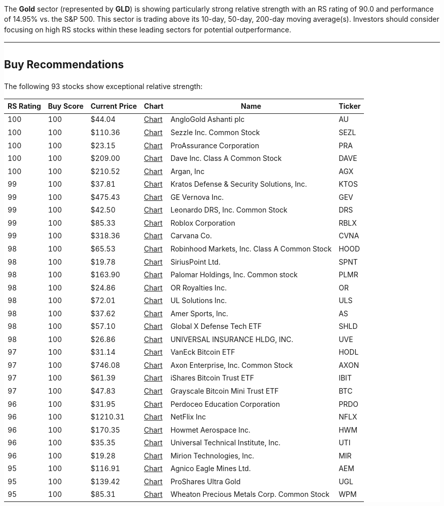 The **Gold** sector (represented by **GLD**) is showing particularly strong relative strength with an RS rating of 90.0 and performance of 14.95% vs. the S&P 500. This sector is trading above its 10-day, 50-day, 200-day moving average(s). Investors should consider focusing on high RS stocks within these leading sectors for potential outperformance.

---

## **Buy Recommendations**

The following 93 stocks show exceptional relative strength:

| RS Rating | Buy Score | Current Price | Chart | Name | Ticker |
|-----------|-----------|---------------|-------|------|--------|
| 100 | 100 | $44.04 | [Chart](https://www.tradingview.com/chart/?symbol=AU) | AngloGold Ashanti plc | AU |
| 100 | 100 | $110.36 | [Chart](https://www.tradingview.com/chart/?symbol=SEZL) | Sezzle Inc. Common Stock | SEZL |
| 100 | 100 | $23.15 | [Chart](https://www.tradingview.com/chart/?symbol=PRA) | ProAssurance Corporation | PRA |
| 100 | 100 | $209.00 | [Chart](https://www.tradingview.com/chart/?symbol=DAVE) | Dave Inc. Class A Common Stock | DAVE |
| 100 | 100 | $210.52 | [Chart](https://www.tradingview.com/chart/?symbol=AGX) | Argan, Inc | AGX |
| 99 | 100 | $37.81 | [Chart](https://www.tradingview.com/chart/?symbol=KTOS) | Kratos Defense & Security Solutions, Inc. | KTOS |
| 99 | 100 | $475.43 | [Chart](https://www.tradingview.com/chart/?symbol=GEV) | GE Vernova Inc. | GEV |
| 99 | 100 | $42.50 | [Chart](https://www.tradingview.com/chart/?symbol=DRS) | Leonardo DRS, Inc. Common Stock | DRS |
| 99 | 100 | $85.33 | [Chart](https://www.tradingview.com/chart/?symbol=RBLX) | Roblox Corporation | RBLX |
| 99 | 100 | $318.36 | [Chart](https://www.tradingview.com/chart/?symbol=CVNA) | Carvana Co. | CVNA |
| 98 | 100 | $65.53 | [Chart](https://www.tradingview.com/chart/?symbol=HOOD) | Robinhood Markets, Inc. Class A Common Stock | HOOD |
| 98 | 100 | $19.78 | [Chart](https://www.tradingview.com/chart/?symbol=SPNT) | SiriusPoint Ltd. | SPNT |
| 98 | 100 | $163.90 | [Chart](https://www.tradingview.com/chart/?symbol=PLMR) | Palomar Holdings, Inc. Common stock | PLMR |
| 98 | 100 | $24.86 | [Chart](https://www.tradingview.com/chart/?symbol=OR) | OR Royalties Inc. | OR |
| 98 | 100 | $72.01 | [Chart](https://www.tradingview.com/chart/?symbol=ULS) | UL Solutions Inc. | ULS |
| 98 | 100 | $37.62 | [Chart](https://www.tradingview.com/chart/?symbol=AS) | Amer Sports, Inc. | AS |
| 98 | 100 | $57.10 | [Chart](https://www.tradingview.com/chart/?symbol=SHLD) | Global X Defense Tech ETF | SHLD |
| 98 | 100 | $26.86 | [Chart](https://www.tradingview.com/chart/?symbol=UVE) | UNIVERSAL INSURANCE HLDG, INC. | UVE |
| 97 | 100 | $31.14 | [Chart](https://www.tradingview.com/chart/?symbol=HODL) | VanEck Bitcoin ETF | HODL |
| 97 | 100 | $746.08 | [Chart](https://www.tradingview.com/chart/?symbol=AXON) | Axon Enterprise, Inc. Common Stock | AXON |
| 97 | 100 | $61.39 | [Chart](https://www.tradingview.com/chart/?symbol=IBIT) | iShares Bitcoin Trust ETF | IBIT |
| 97 | 100 | $47.83 | [Chart](https://www.tradingview.com/chart/?symbol=BTC) | Grayscale Bitcoin Mini Trust ETF | BTC |
| 96 | 100 | $31.95 | [Chart](https://www.tradingview.com/chart/?symbol=PRDO) | Perdoceo Education Corporation | PRDO |
| 96 | 100 | $1210.31 | [Chart](https://www.tradingview.com/chart/?symbol=NFLX) | NetFlix Inc | NFLX |
| 96 | 100 | $170.35 | [Chart](https://www.tradingview.com/chart/?symbol=HWM) | Howmet Aerospace Inc. | HWM |
| 96 | 100 | $35.35 | [Chart](https://www.tradingview.com/chart/?symbol=UTI) | Universal Technical Institute, Inc. | UTI |
| 96 | 100 | $19.28 | [Chart](https://www.tradingview.com/chart/?symbol=MIR) | Mirion Technologies, Inc. | MIR |
| 95 | 100 | $116.91 | [Chart](https://www.tradingview.com/chart/?symbol=AEM) | Agnico Eagle Mines Ltd. | AEM |
| 95 | 100 | $139.42 | [Chart](https://www.tradingview.com/chart/?symbol=UGL) | ProShares Ultra Gold | UGL |
| 95 | 100 | $85.31 | [Chart](https://www.tradingview.com/chart/?symbol=WPM) | Wheaton Precious Metals Corp. Common Stock | WPM |